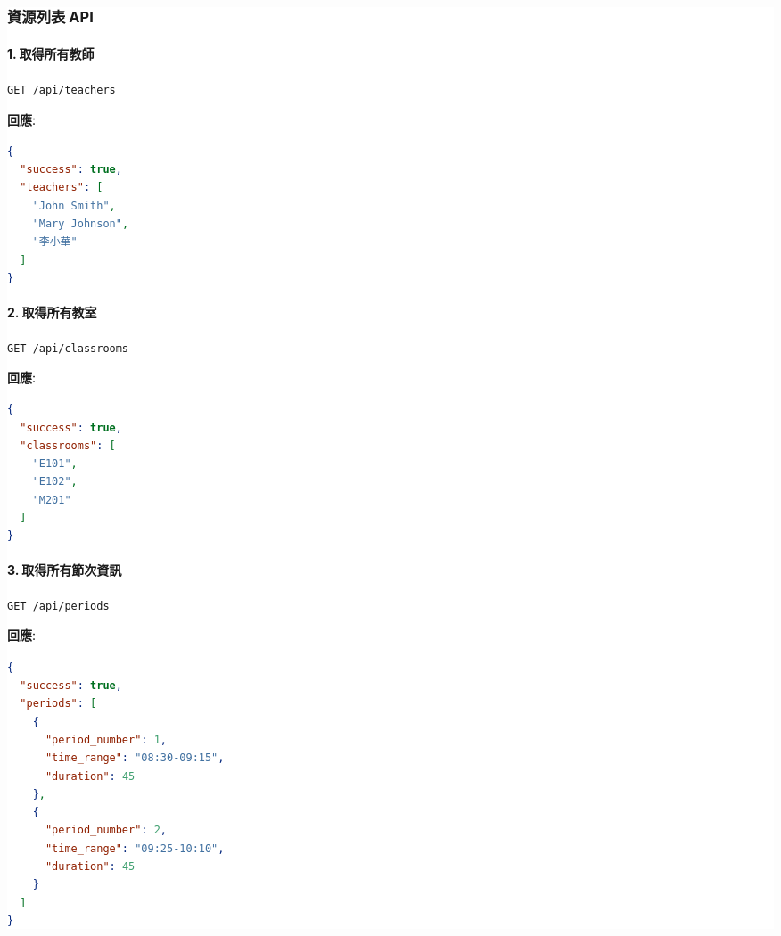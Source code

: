 ### 資源列表 API

#### 1. 取得所有教師
```http
GET /api/teachers
```

**回應**:
```json
{
  "success": true,
  "teachers": [
    "John Smith",
    "Mary Johnson",
    "李小華"
  ]
}
```

#### 2. 取得所有教室
```http
GET /api/classrooms
```

**回應**:
```json
{
  "success": true,
  "classrooms": [
    "E101",
    "E102",
    "M201"
  ]
}
```

#### 3. 取得所有節次資訊
```http
GET /api/periods
```

**回應**:
```json
{
  "success": true,
  "periods": [
    {
      "period_number": 1,
      "time_range": "08:30-09:15",
      "duration": 45
    },
    {
      "period_number": 2,
      "time_range": "09:25-10:10",
      "duration": 45
    }
  ]
}
```
